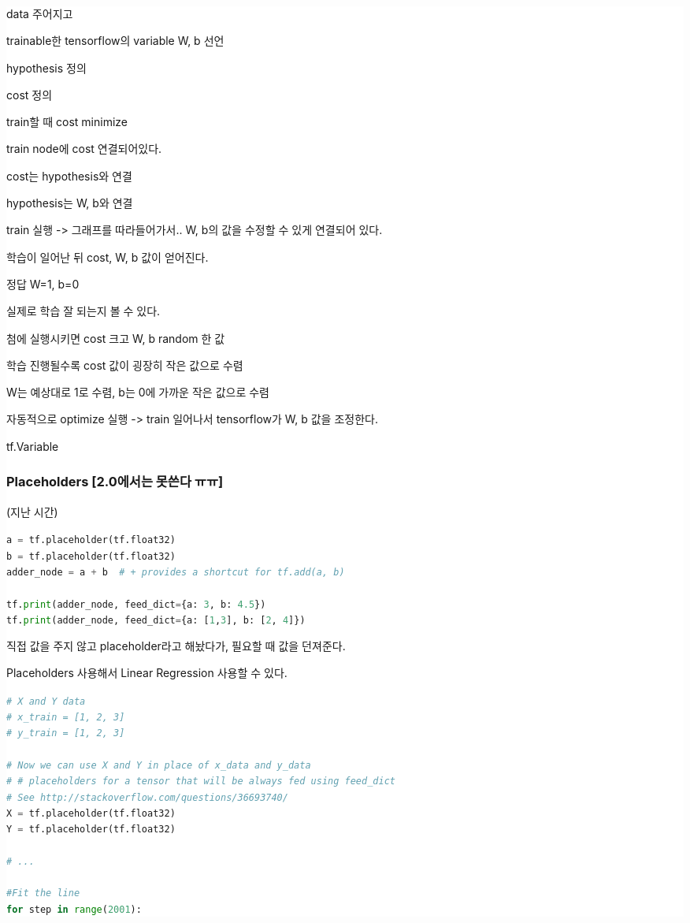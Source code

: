 data 주어지고

trainable한 tensorflow의 variable W, b 선언

hypothesis 정의

cost 정의

train할 때 cost minimize



train node에 cost 연결되어있다.

cost는 hypothesis와 연결

hypothesis는 W, b와 연결

train 실행 -> 그래프를 따라들어가서.. W, b의 값을 수정할 수 있게 연결되어 있다.

학습이 일어난 뒤 cost, W, b 값이 얻어진다.



정답 W=1, b=0

실제로 학습 잘 되는지 볼 수 있다.



첨에 실행시키면 cost 크고 W, b random 한 값

학습 진행될수록 cost 값이 굉장히 작은 값으로 수렴

W는 예상대로 1로 수렴, b는 0에 가까운 작은 값으로 수렴

자동적으로 optimize 실행 -> train 일어나서 tensorflow가 W, b 값을 조정한다.

tf.Variable





### Placeholders [2.0에서는 못쓴다 ㅠㅠ]

(지난 시간)

```python
a = tf.placeholder(tf.float32)
b = tf.placeholder(tf.float32)
adder_node = a + b  # + provides a shortcut for tf.add(a, b)

tf.print(adder_node, feed_dict={a: 3, b: 4.5})
tf.print(adder_node, feed_dict={a: [1,3], b: [2, 4]})
```



직접 값을 주지 않고 placeholder라고 해놨다가, 필요할 때 값을 던져준다.

Placeholders 사용해서 Linear Regression 사용할 수 있다.



```python
# X and Y data
# x_train = [1, 2, 3]
# y_train = [1, 2, 3]

# Now we can use X and Y in place of x_data and y_data
# # placeholders for a tensor that will be always fed using feed_dict
# See http://stackoverflow.com/questions/36693740/
X = tf.placeholder(tf.float32)
Y = tf.placeholder(tf.float32)

# ...

#Fit the line
for step in range(2001):
```